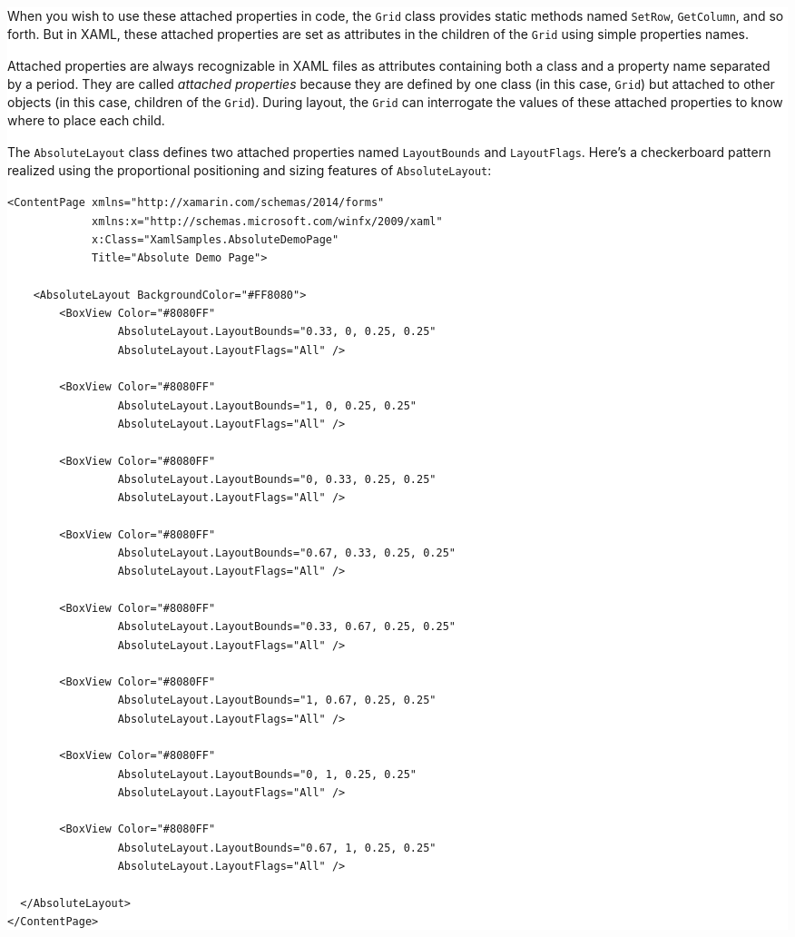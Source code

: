 When you wish to use these attached properties in code, the `Grid` class provides static methods named `SetRow`, `GetColumn`, and so forth. But in XAML, these attached properties are set as attributes in the children of the `Grid` using simple properties names.

Attached properties are always recognizable in XAML files as attributes containing both a class and a property name separated by a period. They are called *attached properties* because they are defined by one class (in this case, `Grid`) but attached to other objects (in this case, children of the `Grid`). During layout, the `Grid` can interrogate the values of these attached properties to know where to place each child.

The `AbsoluteLayout` class defines two attached properties named `LayoutBounds` and `LayoutFlags`. Here’s a checkerboard pattern realized using the proportional positioning and sizing features of `AbsoluteLayout`:

```xaml
<ContentPage xmlns="http://xamarin.com/schemas/2014/forms"
             xmlns:x="http://schemas.microsoft.com/winfx/2009/xaml"
             x:Class="XamlSamples.AbsoluteDemoPage"
             Title="Absolute Demo Page">

    <AbsoluteLayout BackgroundColor="#FF8080">
        <BoxView Color="#8080FF"
                 AbsoluteLayout.LayoutBounds="0.33, 0, 0.25, 0.25"
                 AbsoluteLayout.LayoutFlags="All" />

        <BoxView Color="#8080FF"
                 AbsoluteLayout.LayoutBounds="1, 0, 0.25, 0.25"
                 AbsoluteLayout.LayoutFlags="All" />

        <BoxView Color="#8080FF"
                 AbsoluteLayout.LayoutBounds="0, 0.33, 0.25, 0.25"
                 AbsoluteLayout.LayoutFlags="All" />

        <BoxView Color="#8080FF"
                 AbsoluteLayout.LayoutBounds="0.67, 0.33, 0.25, 0.25"
                 AbsoluteLayout.LayoutFlags="All" />

        <BoxView Color="#8080FF"
                 AbsoluteLayout.LayoutBounds="0.33, 0.67, 0.25, 0.25"
                 AbsoluteLayout.LayoutFlags="All" />

        <BoxView Color="#8080FF"
                 AbsoluteLayout.LayoutBounds="1, 0.67, 0.25, 0.25"
                 AbsoluteLayout.LayoutFlags="All" />

        <BoxView Color="#8080FF"
                 AbsoluteLayout.LayoutBounds="0, 1, 0.25, 0.25"
                 AbsoluteLayout.LayoutFlags="All" />

        <BoxView Color="#8080FF"
                 AbsoluteLayout.LayoutBounds="0.67, 1, 0.25, 0.25"
                 AbsoluteLayout.LayoutFlags="All" />

  </AbsoluteLayout>
</ContentPage>
```
